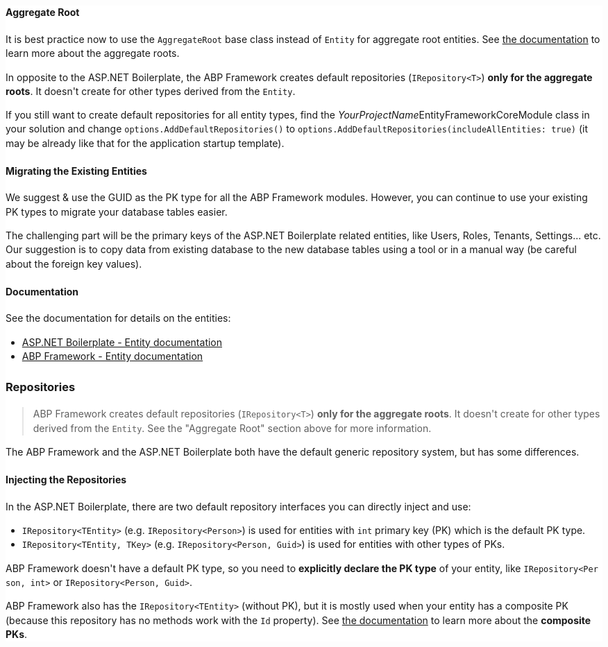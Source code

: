 #### Aggregate Root

It is best practice now to use the `AggregateRoot` base class instead of `Entity` for aggregate root entities. See [the documentation](https://docs.abp.io/en/abp/latest/Entities#aggregateroot-class) to learn more about the aggregate roots.

In opposite to the ASP.NET Boilerplate, the ABP Framework creates default repositories (`IRepository<T>`) **only for the aggregate roots**. It doesn't create for other types derived from the `Entity`.

If you still want to create default repositories for all entity types, find the *YourProjectName*EntityFrameworkCoreModule class in your solution and change `options.AddDefaultRepositories()` to `options.AddDefaultRepositories(includeAllEntities: true)` (it may be already like that for the application startup template).

#### Migrating the Existing Entities

We suggest & use the GUID as the PK type for all the ABP Framework modules. However, you can continue to use your existing PK types to migrate your database tables easier.

The challenging part will be the primary keys of the ASP.NET Boilerplate related entities, like Users, Roles, Tenants, Settings... etc. Our suggestion is to copy data from existing database to the new database tables using a tool or in a manual way (be careful about the foreign key values).

#### Documentation

See the documentation for details on the entities:

* [ASP.NET Boilerplate - Entity documentation](https://aspnetboilerplate.com/Pages/Documents/Entities)
* [ABP Framework - Entity documentation](https://docs.abp.io/en/abp/latest/Entities)

### Repositories

> ABP Framework creates default repositories (`IRepository<T>`) **only for the aggregate roots**. It doesn't create for other types derived from the `Entity`. See the "Aggregate Root" section above for more information.

The ABP Framework and the ASP.NET Boilerplate both have the default generic repository system, but has some differences.

#### Injecting the Repositories

In the ASP.NET Boilerplate, there are two default repository interfaces you can directly inject and use:

* `IRepository<TEntity>` (e.g. `IRepository<Person>`) is used for entities with `int` primary key (PK) which is the default PK type.
* `IRepository<TEntity, TKey>` (e.g. `IRepository<Person, Guid>`) is used for entities with other types of PKs.

ABP Framework doesn't have a default PK type, so you need to **explicitly declare the PK type** of your entity, like `IRepository<Person, int>` or `IRepository<Person, Guid>`.

ABP Framework also has the `IRepository<TEntity>` (without PK), but it is mostly used when your entity has a composite PK (because this repository has no methods work with the `Id` property). See [the documentation](https://docs.abp.io/en/abp/latest/Entities#entities-with-composite-keys) to learn more about the **composite PKs**.

